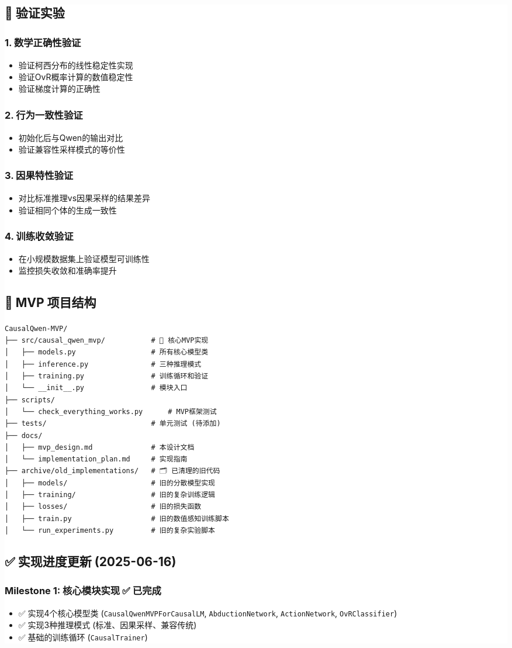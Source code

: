## 🧪 验证实验

### 1. 数学正确性验证
- 验证柯西分布的线性稳定性实现
- 验证OvR概率计算的数值稳定性
- 验证梯度计算的正确性

### 2. 行为一致性验证
- 初始化后与Qwen的输出对比
- 验证兼容性采样模式的等价性

### 3. 因果特性验证
- 对比标准推理vs因果采样的结果差异
- 验证相同个体的生成一致性

### 4. 训练收敛验证
- 在小规模数据集上验证模型可训练性
- 监控损失收敛和准确率提升

## 📁 MVP 项目结构

```
CausalQwen-MVP/
├── src/causal_qwen_mvp/           # 🎯 核心MVP实现
│   ├── models.py                  # 所有核心模型类
│   ├── inference.py               # 三种推理模式  
│   ├── training.py                # 训练循环和验证
│   └── __init__.py                # 模块入口
├── scripts/
│   └── check_everything_works.py      # MVP框架测试
├── tests/                         # 单元测试 (待添加)
├── docs/
│   ├── mvp_design.md              # 本设计文档
│   └── implementation_plan.md     # 实现指南
├── archive/old_implementations/   # 🗂️ 已清理的旧代码
│   ├── models/                    # 旧的分散模型实现
│   ├── training/                  # 旧的复杂训练逻辑
│   ├── losses/                    # 旧的损失函数
│   ├── train.py                   # 旧的数值感知训练脚本
│   └── run_experiments.py         # 旧的复杂实验脚本
```

## ✅ 实现进度更新 (2025-06-16)

### Milestone 1: 核心模块实现 ✅ 已完成
- ✅ 实现4个核心模型类 (`CausalQwenMVPForCausalLM`, `AbductionNetwork`, `ActionNetwork`, `OvRClassifier`)
- ✅ 实现3种推理模式 (标准、因果采样、兼容传统)
- ✅ 基础的训练循环 (`CausalTrainer`)
